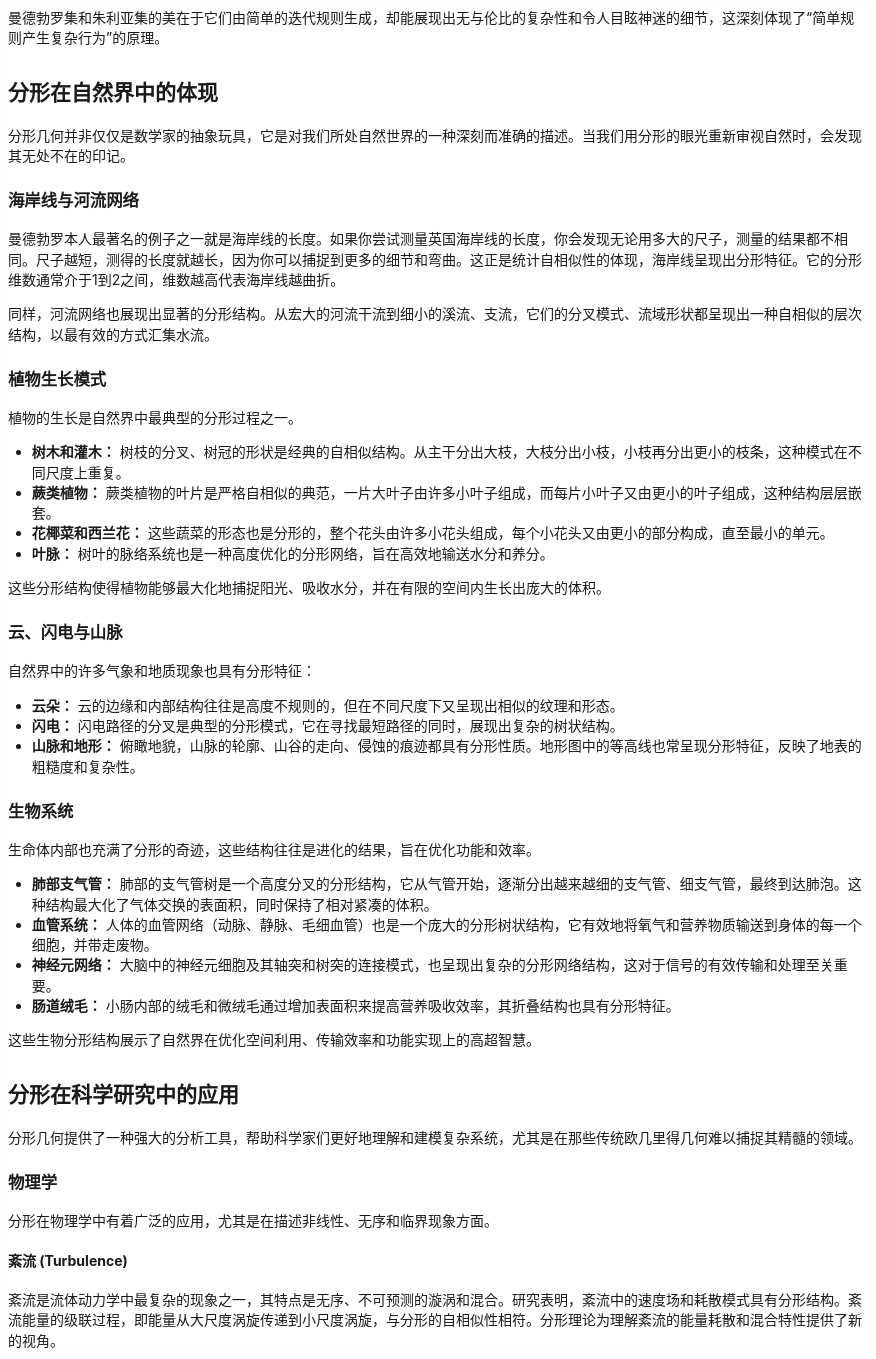 曼德勃罗集和朱利亚集的美在于它们由简单的迭代规则生成，却能展现出无与伦比的复杂性和令人目眩神迷的细节，这深刻体现了“简单规则产生复杂行为”的原理。

## 分形在自然界中的体现

分形几何并非仅仅是数学家的抽象玩具，它是对我们所处自然世界的一种深刻而准确的描述。当我们用分形的眼光重新审视自然时，会发现其无处不在的印记。

### 海岸线与河流网络

曼德勃罗本人最著名的例子之一就是海岸线的长度。如果你尝试测量英国海岸线的长度，你会发现无论用多大的尺子，测量的结果都不相同。尺子越短，测得的长度就越长，因为你可以捕捉到更多的细节和弯曲。这正是统计自相似性的体现，海岸线呈现出分形特征。它的分形维数通常介于1到2之间，维数越高代表海岸线越曲折。

同样，河流网络也展现出显著的分形结构。从宏大的河流干流到细小的溪流、支流，它们的分叉模式、流域形状都呈现出一种自相似的层次结构，以最有效的方式汇集水流。

### 植物生长模式

植物的生长是自然界中最典型的分形过程之一。

*   **树木和灌木：** 树枝的分叉、树冠的形状是经典的自相似结构。从主干分出大枝，大枝分出小枝，小枝再分出更小的枝条，这种模式在不同尺度上重复。
*   **蕨类植物：** 蕨类植物的叶片是严格自相似的典范，一片大叶子由许多小叶子组成，而每片小叶子又由更小的叶子组成，这种结构层层嵌套。
*   **花椰菜和西兰花：** 这些蔬菜的形态也是分形的，整个花头由许多小花头组成，每个小花头又由更小的部分构成，直至最小的单元。
*   **叶脉：** 树叶的脉络系统也是一种高度优化的分形网络，旨在高效地输送水分和养分。

这些分形结构使得植物能够最大化地捕捉阳光、吸收水分，并在有限的空间内生长出庞大的体积。

### 云、闪电与山脉

自然界中的许多气象和地质现象也具有分形特征：

*   **云朵：** 云的边缘和内部结构往往是高度不规则的，但在不同尺度下又呈现出相似的纹理和形态。
*   **闪电：** 闪电路径的分叉是典型的分形模式，它在寻找最短路径的同时，展现出复杂的树状结构。
*   **山脉和地形：** 俯瞰地貌，山脉的轮廓、山谷的走向、侵蚀的痕迹都具有分形性质。地形图中的等高线也常呈现分形特征，反映了地表的粗糙度和复杂性。

### 生物系统

生命体内部也充满了分形的奇迹，这些结构往往是进化的结果，旨在优化功能和效率。

*   **肺部支气管：** 肺部的支气管树是一个高度分叉的分形结构，它从气管开始，逐渐分出越来越细的支气管、细支气管，最终到达肺泡。这种结构最大化了气体交换的表面积，同时保持了相对紧凑的体积。
*   **血管系统：** 人体的血管网络（动脉、静脉、毛细血管）也是一个庞大的分形树状结构，它有效地将氧气和营养物质输送到身体的每一个细胞，并带走废物。
*   **神经元网络：** 大脑中的神经元细胞及其轴突和树突的连接模式，也呈现出复杂的分形网络结构，这对于信号的有效传输和处理至关重要。
*   **肠道绒毛：** 小肠内部的绒毛和微绒毛通过增加表面积来提高营养吸收效率，其折叠结构也具有分形特征。

这些生物分形结构展示了自然界在优化空间利用、传输效率和功能实现上的高超智慧。

## 分形在科学研究中的应用

分形几何提供了一种强大的分析工具，帮助科学家们更好地理解和建模复杂系统，尤其是在那些传统欧几里得几何难以捕捉其精髓的领域。

### 物理学

分形在物理学中有着广泛的应用，尤其是在描述非线性、无序和临界现象方面。

#### 紊流 (Turbulence)

紊流是流体动力学中最复杂的现象之一，其特点是无序、不可预测的漩涡和混合。研究表明，紊流中的速度场和耗散模式具有分形结构。紊流能量的级联过程，即能量从大尺度涡旋传递到小尺度涡旋，与分形的自相似性相符。分形理论为理解紊流的能量耗散和混合特性提供了新的视角。
